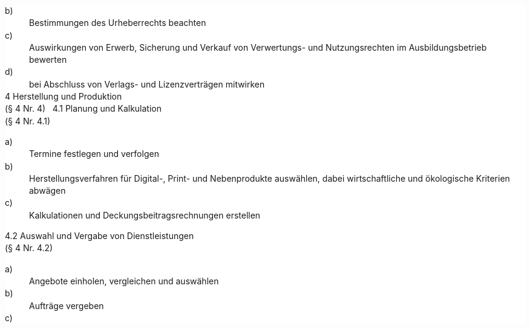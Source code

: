 </dd>
<dt>b)</dt>
<dd><div>
Bestimmungen des Urheberrechts beachten
</div>
</dd>
<dt>c)</dt>
<dd><div>
Auswirkungen von Erwerb, Sicherung und Verkauf von Verwertungs- und Nutzungsrechten im Ausbildungsbetrieb bewerten
</div>
</dd>
<dt>d)</dt>
<dd><div>
bei Abschluss von Verlags- und Lizenzverträgen mitwirken
</div>
</dd>
</dl></td>
</tr>
<tr class="even">
<td style="text-align: left;">4</td>
<td>Herstellung und Produktion<br />
(§ 4 Nr. 4)</td>
<td> </td>
</tr>
<tr class="odd">
<td style="text-align: left;">4.1</td>
<td>Planung und Kalkulation<br />
(§ 4 Nr. 4.1)</td>
<td><dl>
<dt>a)</dt>
<dd><div>
Termine festlegen und verfolgen
</div>
</dd>
<dt>b)</dt>
<dd><div>
Herstellungsverfahren für Digital-, Print- und Nebenprodukte auswählen, dabei wirtschaftliche und ökologische Kriterien abwägen
</div>
</dd>
<dt>c)</dt>
<dd><div>
Kalkulationen und Deckungsbeitragsrechnungen erstellen
</div>
</dd>
</dl></td>
</tr>
<tr class="even">
<td style="text-align: left;">4.2</td>
<td>Auswahl und Vergabe von Dienstleistungen<br />
(§ 4 Nr. 4.2)</td>
<td><dl>
<dt>a)</dt>
<dd><div>
Angebote einholen, vergleichen und auswählen
</div>
</dd>
<dt>b)</dt>
<dd><div>
Aufträge vergeben
</div>
</dd>
<dt>c)</dt>